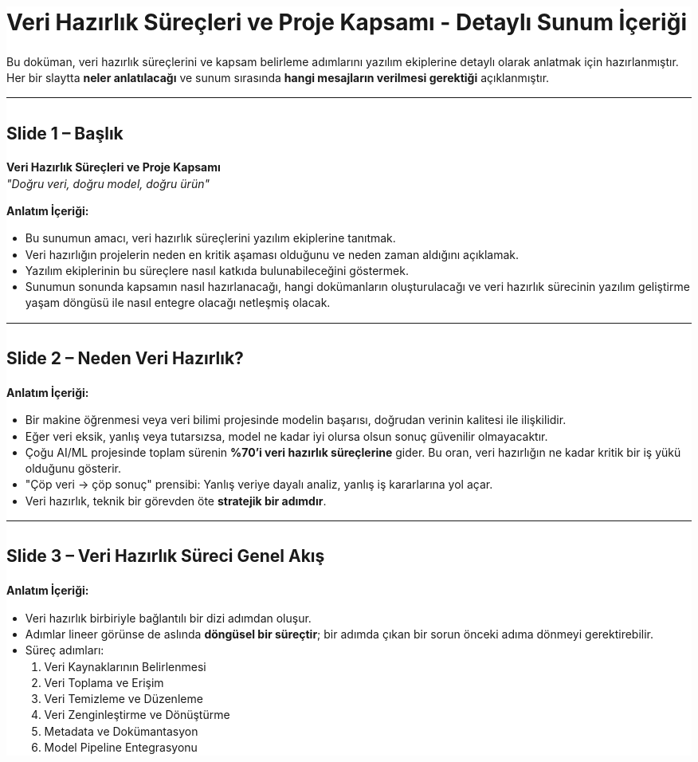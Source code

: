 
# Veri Hazırlık Süreçleri ve Proje Kapsamı - Detaylı Sunum İçeriği

Bu doküman, veri hazırlık süreçlerini ve kapsam belirleme adımlarını yazılım ekiplerine detaylı olarak anlatmak için hazırlanmıştır.
Her bir slaytta **neler anlatılacağı** ve sunum sırasında **hangi mesajların verilmesi gerektiği** açıklanmıştır.

---

## Slide 1 – Başlık
**Veri Hazırlık Süreçleri ve Proje Kapsamı**  
*"Doğru veri, doğru model, doğru ürün"*

**Anlatım İçeriği:**
- Bu sunumun amacı, veri hazırlık süreçlerini yazılım ekiplerine tanıtmak.
- Veri hazırlığın projelerin neden en kritik aşaması olduğunu ve neden zaman aldığını açıklamak.
- Yazılım ekiplerinin bu süreçlere nasıl katkıda bulunabileceğini göstermek.
- Sunumun sonunda kapsamın nasıl hazırlanacağı, hangi dokümanların oluşturulacağı ve veri hazırlık sürecinin yazılım geliştirme yaşam döngüsü ile nasıl entegre olacağı netleşmiş olacak.

---

## Slide 2 – Neden Veri Hazırlık?

**Anlatım İçeriği:**
- Bir makine öğrenmesi veya veri bilimi projesinde modelin başarısı, doğrudan verinin kalitesi ile ilişkilidir.
- Eğer veri eksik, yanlış veya tutarsızsa, model ne kadar iyi olursa olsun sonuç güvenilir olmayacaktır.
- Çoğu AI/ML projesinde toplam sürenin **%70’i veri hazırlık süreçlerine** gider. Bu oran, veri hazırlığın ne kadar kritik bir iş yükü olduğunu gösterir.
- "Çöp veri → çöp sonuç" prensibi: Yanlış veriye dayalı analiz, yanlış iş kararlarına yol açar.
- Veri hazırlık, teknik bir görevden öte **stratejik bir adımdır**.

---

## Slide 3 – Veri Hazırlık Süreci Genel Akış

**Anlatım İçeriği:**
- Veri hazırlık birbiriyle bağlantılı bir dizi adımdan oluşur.
- Adımlar lineer görünse de aslında **döngüsel bir süreçtir**; bir adımda çıkan bir sorun önceki adıma dönmeyi gerektirebilir.
- Süreç adımları:
  1. Veri Kaynaklarının Belirlenmesi
  2. Veri Toplama ve Erişim
  3. Veri Temizleme ve Düzenleme
  4. Veri Zenginleştirme ve Dönüştürme
  5. Metadata ve Dokümantasyon
  6. Model Pipeline Entegrasyonu
